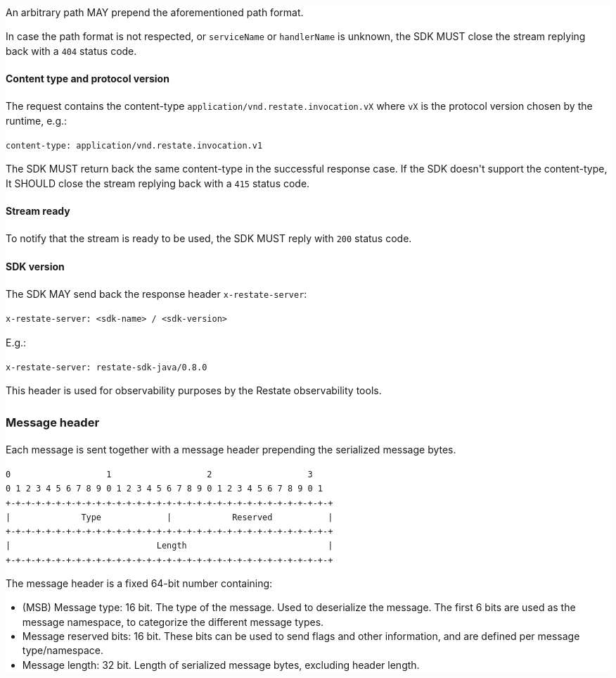 An arbitrary path MAY prepend the aforementioned path format.

In case the path format is not respected, or `serviceName` or `handlerName` is unknown, the SDK MUST close the stream
replying back with a `404` status code.

#### Content type and protocol version

The request contains the content-type `application/vnd.restate.invocation.vX` where `vX` is the protocol version chosen
by the runtime, e.g.:

```http request
content-type: application/vnd.restate.invocation.v1
```

The SDK MUST return back the same content-type in the successful response case. If the SDK doesn't support the
content-type, It SHOULD close the stream replying back with a `415` status code.

#### Stream ready

To notify that the stream is ready to be used, the SDK MUST reply with `200` status code.

#### SDK version

The SDK MAY send back the response header `x-restate-server`:

```http request
x-restate-server: <sdk-name> / <sdk-version>
```

E.g.:

```http request
x-restate-server: restate-sdk-java/0.8.0
```

This header is used for observability purposes by the Restate observability tools.

### Message header

Each message is sent together with a message header prepending the serialized message bytes.

    0                   1                   2                   3
    0 1 2 3 4 5 6 7 8 9 0 1 2 3 4 5 6 7 8 9 0 1 2 3 4 5 6 7 8 9 0 1
    +-+-+-+-+-+-+-+-+-+-+-+-+-+-+-+-+-+-+-+-+-+-+-+-+-+-+-+-+-+-+-+-+
    |              Type             |            Reserved           |
    +-+-+-+-+-+-+-+-+-+-+-+-+-+-+-+-+-+-+-+-+-+-+-+-+-+-+-+-+-+-+-+-+
    |                             Length                            |
    +-+-+-+-+-+-+-+-+-+-+-+-+-+-+-+-+-+-+-+-+-+-+-+-+-+-+-+-+-+-+-+-+

The message header is a fixed 64-bit number containing:

- (MSB) Message type: 16 bit. The type of the message. Used to deserialize the message. The first 6 bits are used as the
  message namespace, to categorize the different message types.
- Message reserved bits: 16 bit. These bits can be used to send flags and other information, and are defined per message
  type/namespace.
- Message length: 32 bit. Length of serialized message bytes, excluding header length.
